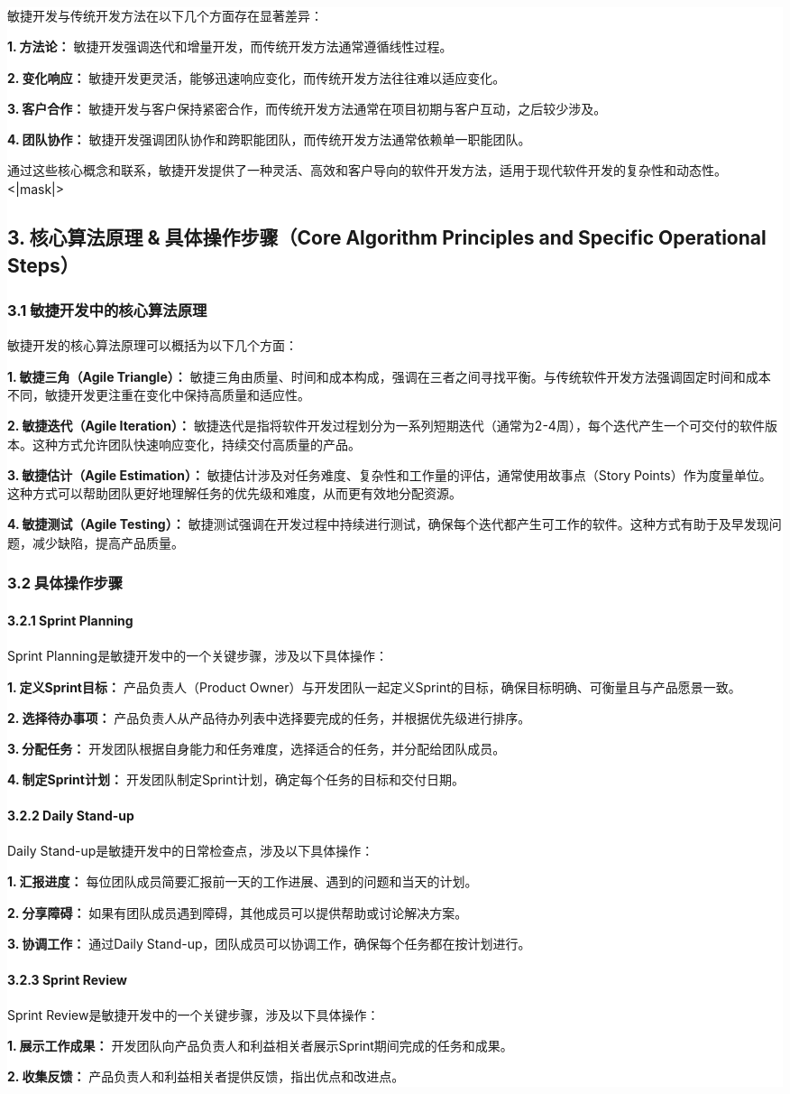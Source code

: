 敏捷开发与传统开发方法在以下几个方面存在显著差异：

**1. 方法论：** 敏捷开发强调迭代和增量开发，而传统开发方法通常遵循线性过程。

**2. 变化响应：** 敏捷开发更灵活，能够迅速响应变化，而传统开发方法往往难以适应变化。

**3. 客户合作：** 敏捷开发与客户保持紧密合作，而传统开发方法通常在项目初期与客户互动，之后较少涉及。

**4. 团队协作：** 敏捷开发强调团队协作和跨职能团队，而传统开发方法通常依赖单一职能团队。

通过这些核心概念和联系，敏捷开发提供了一种灵活、高效和客户导向的软件开发方法，适用于现代软件开发的复杂性和动态性。 <|mask|>

## 3. 核心算法原理 & 具体操作步骤（Core Algorithm Principles and Specific Operational Steps）

### 3.1 敏捷开发中的核心算法原理

敏捷开发的核心算法原理可以概括为以下几个方面：

**1. 敏捷三角（Agile Triangle）：** 敏捷三角由质量、时间和成本构成，强调在三者之间寻找平衡。与传统软件开发方法强调固定时间和成本不同，敏捷开发更注重在变化中保持高质量和适应性。

**2. 敏捷迭代（Agile Iteration）：** 敏捷迭代是指将软件开发过程划分为一系列短期迭代（通常为2-4周），每个迭代产生一个可交付的软件版本。这种方式允许团队快速响应变化，持续交付高质量的产品。

**3. 敏捷估计（Agile Estimation）：** 敏捷估计涉及对任务难度、复杂性和工作量的评估，通常使用故事点（Story Points）作为度量单位。这种方式可以帮助团队更好地理解任务的优先级和难度，从而更有效地分配资源。

**4. 敏捷测试（Agile Testing）：** 敏捷测试强调在开发过程中持续进行测试，确保每个迭代都产生可工作的软件。这种方式有助于及早发现问题，减少缺陷，提高产品质量。

### 3.2 具体操作步骤

#### 3.2.1 Sprint Planning

Sprint Planning是敏捷开发中的一个关键步骤，涉及以下具体操作：

**1. 定义Sprint目标：** 产品负责人（Product Owner）与开发团队一起定义Sprint的目标，确保目标明确、可衡量且与产品愿景一致。

**2. 选择待办事项：** 产品负责人从产品待办列表中选择要完成的任务，并根据优先级进行排序。

**3. 分配任务：** 开发团队根据自身能力和任务难度，选择适合的任务，并分配给团队成员。

**4. 制定Sprint计划：** 开发团队制定Sprint计划，确定每个任务的目标和交付日期。

#### 3.2.2 Daily Stand-up

Daily Stand-up是敏捷开发中的日常检查点，涉及以下具体操作：

**1. 汇报进度：** 每位团队成员简要汇报前一天的工作进展、遇到的问题和当天的计划。

**2. 分享障碍：** 如果有团队成员遇到障碍，其他成员可以提供帮助或讨论解决方案。

**3. 协调工作：** 通过Daily Stand-up，团队成员可以协调工作，确保每个任务都在按计划进行。

#### 3.2.3 Sprint Review

Sprint Review是敏捷开发中的一个关键步骤，涉及以下具体操作：

**1. 展示工作成果：** 开发团队向产品负责人和利益相关者展示Sprint期间完成的任务和成果。

**2. 收集反馈：** 产品负责人和利益相关者提供反馈，指出优点和改进点。
